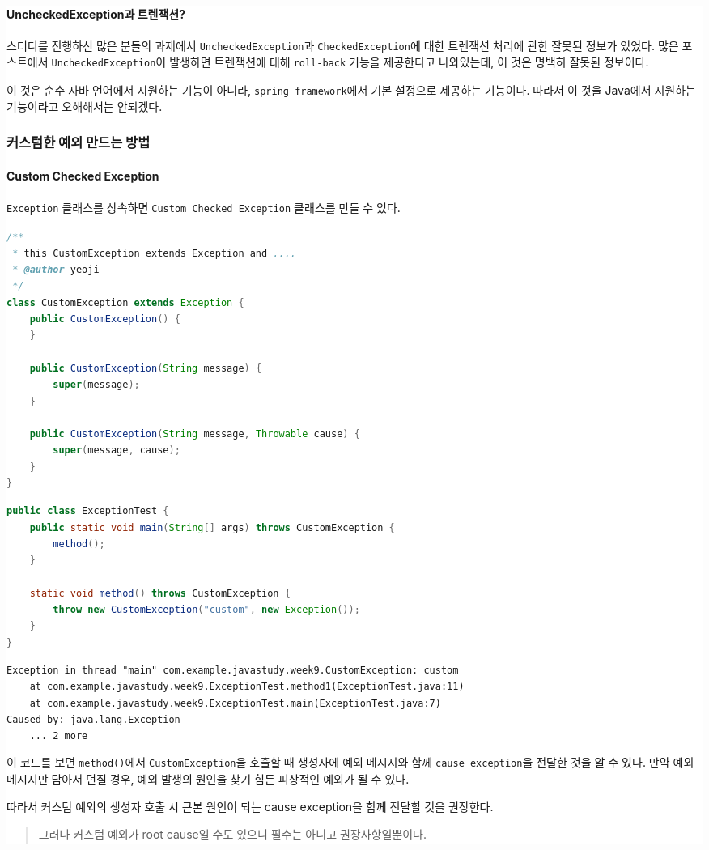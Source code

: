 #### UncheckedException과 트렌잭션?
스터디를 진행하신 많은 분들의 과제에서 `UncheckedException`과 `CheckedException`에 대한 트렌잭션 처리에 관한 잘못된 정보가 있었다. 많은 포스트에서 `UncheckedException`이 발생하면 트렌잭션에 대해 `roll-back` 기능을 제공한다고 나와있는데, 이 것은 명백히 잘못된 정보이다.  

이 것은 순수 자바 언어에서 지원하는 기능이 아니라, `spring framework`에서 기본 설정으로 제공하는 기능이다. 따라서 이 것을 Java에서 지원하는 기능이라고 오해해서는 안되겠다.


### **커스텀한 예외 만드는 방법**

#### Custom Checked Exception
`Exception` 클래스를 상속하면 `Custom Checked Exception` 클래스를 만들 수 있다.  

```java
/**
 * this CustomException extends Exception and ....
 * @author yeoji
 */
class CustomException extends Exception {
    public CustomException() {
    }

    public CustomException(String message) {
        super(message);
    }

    public CustomException(String message, Throwable cause) {
        super(message, cause);
    }
}
```
```java
public class ExceptionTest {
    public static void main(String[] args) throws CustomException {
        method();
    }

    static void method() throws CustomException {
        throw new CustomException("custom", new Exception());
    }
}
```
```console
Exception in thread "main" com.example.javastudy.week9.CustomException: custom
	at com.example.javastudy.week9.ExceptionTest.method1(ExceptionTest.java:11)
	at com.example.javastudy.week9.ExceptionTest.main(ExceptionTest.java:7)
Caused by: java.lang.Exception
	... 2 more
```

이 코드를 보면 `method()`에서 `CustomException`을 호출할 때 생성자에 예외 메시지와 함께 `cause exception`을 전달한 것을 알 수 있다. 만약 예외 메시지만 담아서 던질 경우, 예외 발생의 원인을 찾기 힘든 피상적인 예외가 될 수 있다. 

따라서 커스텀 예외의 생성자 호출 시 근본 원인이 되는 cause exception을 함께 전달할 것을 권장한다. 
> 그러나 커스텀 예외가 root cause일 수도 있으니 필수는 아니고 권장사항일뿐이다.
